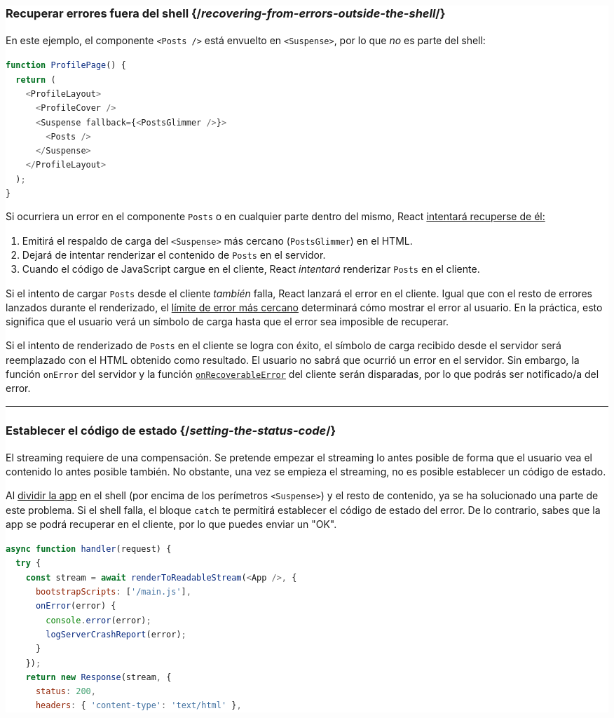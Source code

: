 ### Recuperar errores fuera del shell {/*recovering-from-errors-outside-the-shell*/}

En este ejemplo, el componente `<Posts />` está envuelto en `<Suspense>`, por lo que *no* es parte del shell:

```js {6}
function ProfilePage() {
  return (
    <ProfileLayout>
      <ProfileCover />
      <Suspense fallback={<PostsGlimmer />}>
        <Posts />
      </Suspense>
    </ProfileLayout>
  );
}
```

Si ocurriera un error en el componente `Posts` o en cualquier parte dentro del mismo, React [intentará recuperse de él:](/reference/react/Suspense#providing-a-fallback-for-server-errors-and-server-only-content)

1. Emitirá el respaldo de carga del `<Suspense>` más cercano (`PostsGlimmer`) en el HTML.
2. Dejará de intentar renderizar el contenido de `Posts` en el servidor.
3. Cuando el código de JavaScript cargue en el cliente, React *intentará* renderizar `Posts` en el cliente.

Si el intento de cargar `Posts` desde el cliente *también* falla, React lanzará el error en el cliente. Igual que con el resto de errores lanzados durante el renderizado, el [límite de error más cercano](/reference/react/Component#static-getderivedstatefromerror) determinará cómo mostrar el error al usuario. En la práctica, esto significa que el usuario verá un símbolo de carga hasta que el error sea imposible de recuperar.

Si el intento de renderizado de `Posts` en el cliente se logra con éxito, el símbolo de carga recibido desde el servidor será reemplazado con el HTML obtenido como resultado. El usuario no sabrá que ocurrió un error en el servidor. Sin embargo, la función `onError` del servidor y la función [`onRecoverableError`](/reference/react-dom/client/hydrateRoot#hydrateroot) del cliente serán disparadas, por lo que podrás ser notificado/a del error.

---

### Establecer el código de estado {/*setting-the-status-code*/}

El streaming requiere de una compensación. Se pretende empezar el streaming lo antes posible de forma que el usuario vea el contenido lo antes posible también. No obstante, una vez se empieza el streaming, no es posible establecer un código de estado.

Al [dividir la app](#specifying-what-goes-into-the-shell) en el shell (por encima de los perímetros `<Suspense>`) y el resto de contenido, ya se ha solucionado una parte de este problema. Si el shell falla, el bloque `catch` te permitirá establecer el código de estado del error. De lo contrario, sabes que la app se podrá recuperar en el cliente, por lo que puedes enviar un "OK".

```js {11}
async function handler(request) {
  try {
    const stream = await renderToReadableStream(<App />, {
      bootstrapScripts: ['/main.js'],
      onError(error) {
        console.error(error);
        logServerCrashReport(error);
      }
    });
    return new Response(stream, {
      status: 200,
      headers: { 'content-type': 'text/html' },
```